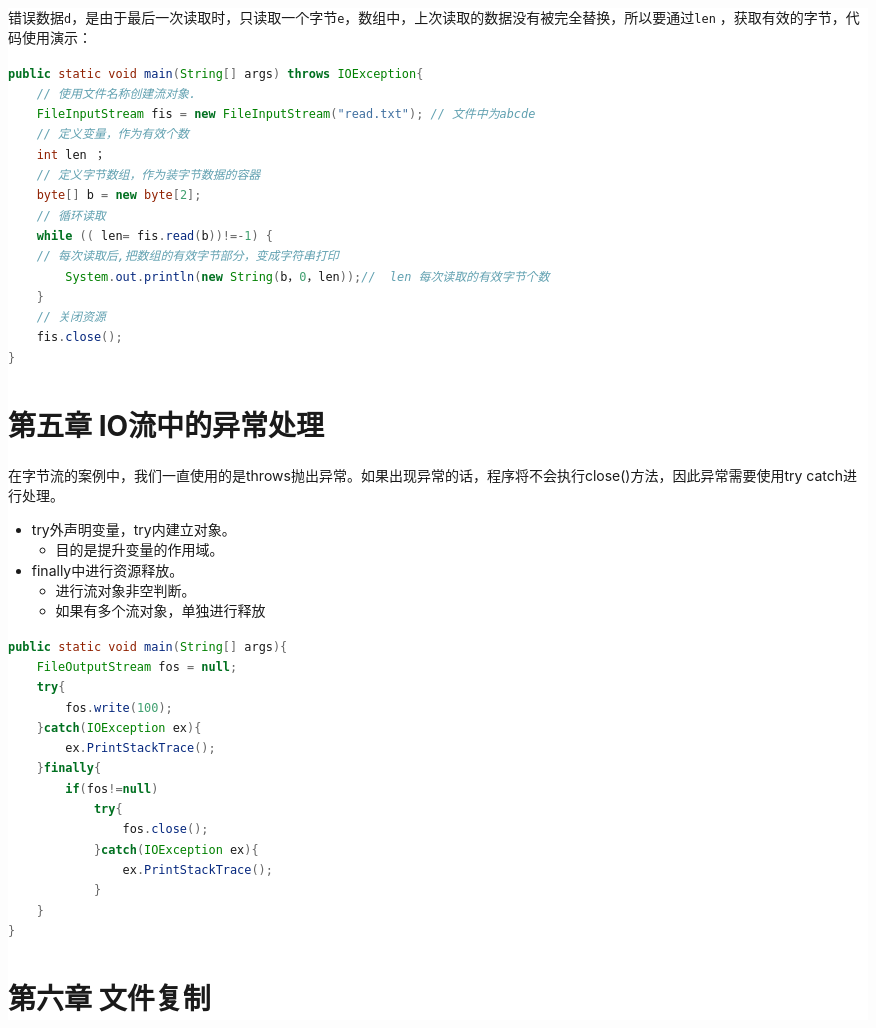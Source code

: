 ```java
```

错误数据`d`，是由于最后一次读取时，只读取一个字节`e`，数组中，上次读取的数据没有被完全替换，所以要通过`len` ，获取有效的字节，代码使用演示：

```java
public static void main(String[] args) throws IOException{
    // 使用文件名称创建流对象.
    FileInputStream fis = new FileInputStream("read.txt"); // 文件中为abcde
    // 定义变量，作为有效个数
    int len ；
    // 定义字节数组，作为装字节数据的容器   
    byte[] b = new byte[2];
    // 循环读取
    while (( len= fis.read(b))!=-1) {
    // 每次读取后,把数组的有效字节部分，变成字符串打印
    	System.out.println(new String(b，0，len));//  len 每次读取的有效字节个数
    }
    // 关闭资源
    fis.close();
}
```

# 第五章 IO流中的异常处理

在字节流的案例中，我们一直使用的是throws抛出异常。如果出现异常的话，程序将不会执行close()方法，因此异常需要使用try catch进行处理。

- try外声明变量，try内建立对象。
  - 目的是提升变量的作用域。
- finally中进行资源释放。
  - 进行流对象非空判断。
  - 如果有多个流对象，单独进行释放

```java
public static void main(String[] args){
	FileOutputStream fos = null;
    try{
    	fos.write(100);
    }catch(IOException ex){
    	ex.PrintStackTrace();
    }finally{
        if(fos!=null)
            try{
                fos.close();
            }catch(IOException ex){
                ex.PrintStackTrace();
            }
    }
}
```

# 第六章 文件复制
